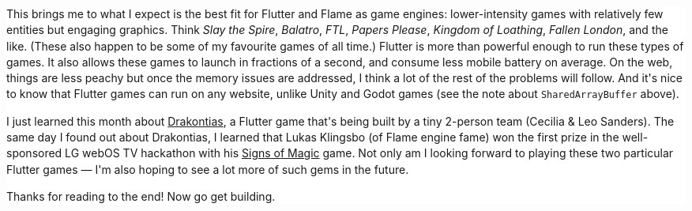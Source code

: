 This brings me to what I expect is the best fit for Flutter and Flame as game engines: lower-intensity games with relatively few entities but engaging graphics. Think *Slay the Spire*, *Balatro*, *FTL*, *Papers Please*, *Kingdom of Loathing*, *Fallen London*, and the like. (These also happen to be some of my favourite games of all time.) Flutter is more than powerful enough to run these types of games. It also allows these games to launch in fractions of a second, and consume less mobile battery on average. On the web, things are less peachy but once the memory issues are addressed, I think a lot of the rest of the problems will follow. And it's nice to know that Flutter games can run on any website, unlike Unity and Godot games (see the note about `SharedArrayBuffer` above).

I just learned this month about [Drakontias](https://x.com/LeoSandbox/status/1830625348226261001), a Flutter game that's being built by a tiny 2-person team (Cecilia & Leo Sanders). The same day I found out about Drakontias, I learned that Lukas Klingsbo (of Flame engine fame) won the first prize in the well-sponsored LG webOS TV hackathon with his [Signs of Magic](https://x.com/spydon/status/1831072289724485970) game. Not only am I looking forward to playing these two particular Flutter games — I'm also hoping to see a lot more of such gems in the future.

<video controls width="100%" preload="none">
<source src="drakonitas.webm" type="video/webm" />
Download the
<a href="imgs/drakonitas.webm">WEBM</a>
video.
</video>

Thanks for reading to the end! Now go get building.
